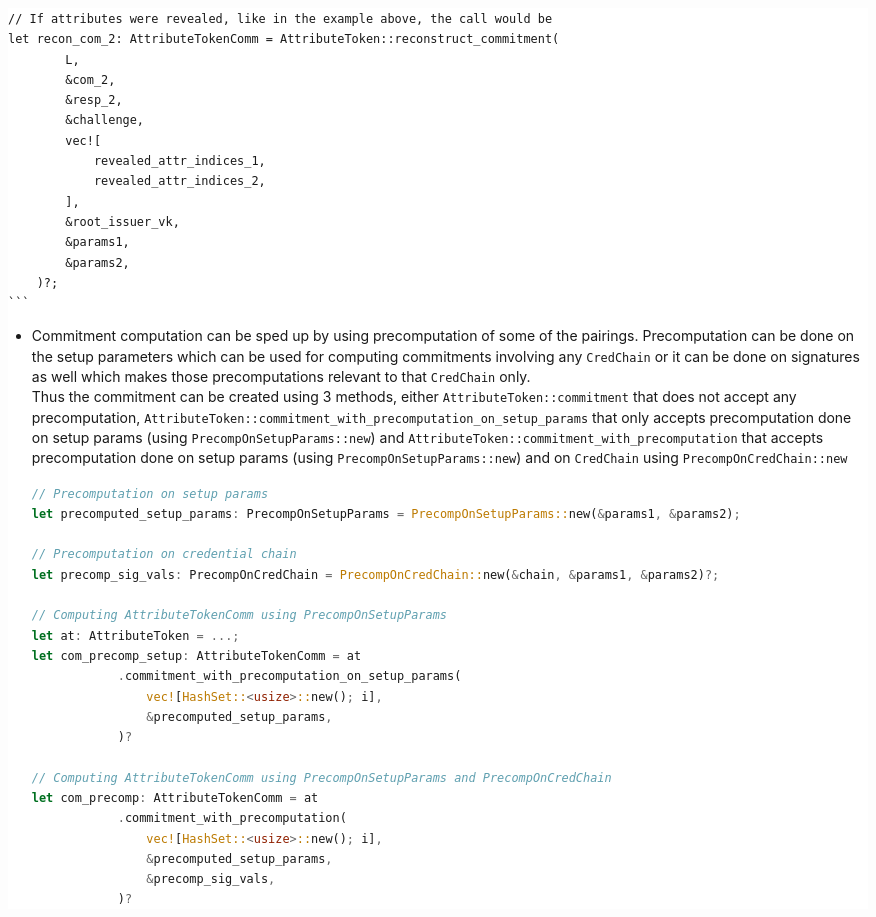     // If attributes were revealed, like in the example above, the call would be
    let recon_com_2: AttributeTokenComm = AttributeToken::reconstruct_commitment(
            L,
            &com_2,
            &resp_2,
            &challenge,
            vec![
                revealed_attr_indices_1,
                revealed_attr_indices_2,
            ],
            &root_issuer_vk,
            &params1,
            &params2,
        )?;
    ```
- Commitment computation can be sped up by using precomputation of some of the
  pairings. Precomputation can be done on the setup parameters which can be used
  for computing commitments involving any `CredChain` or it can be done on
  signatures as well which makes those precomputations relevant to that
  `CredChain` only.  
  Thus the commitment can be created using 3 methods, either
  `AttributeToken::commitment` that does not accept any precomputation,
  `AttributeToken::commitment_with_precomputation_on_setup_params` that only
  accepts precomputation done on setup params (using
  `PrecompOnSetupParams::new`) and
  `AttributeToken::commitment_with_precomputation` that accepts precomputation
  done on setup params (using `PrecompOnSetupParams::new`) and on `CredChain`
  using `PrecompOnCredChain::new`

    ```rust
    // Precomputation on setup params
    let precomputed_setup_params: PrecompOnSetupParams = PrecompOnSetupParams::new(&params1, &params2);

    // Precomputation on credential chain
    let precomp_sig_vals: PrecompOnCredChain = PrecompOnCredChain::new(&chain, &params1, &params2)?;

    // Computing AttributeTokenComm using PrecompOnSetupParams
    let at: AttributeToken = ...;
    let com_precomp_setup: AttributeTokenComm = at
                .commitment_with_precomputation_on_setup_params(
                    vec![HashSet::<usize>::new(); i],
                    &precomputed_setup_params,
                )?
    
    // Computing AttributeTokenComm using PrecompOnSetupParams and PrecompOnCredChain
    let com_precomp: AttributeTokenComm = at
                .commitment_with_precomputation(
                    vec![HashSet::<usize>::new(); i],
                    &precomputed_setup_params,
                    &precomp_sig_vals,
                )?
    ``` 


[summary]: #summary
[motivation]: #motivation
[guide-level-explanation]: #guide-level-explanation
[reference-level-explanation]: #reference-level-explanation
[drawbacks]: #drawbacks
[alternatives]: #alternatives
[prior-art]: #prior-art
[unresolved]: #unresolved-questions
[changelog]: #changelog
[^1]: [Structure-Preserving Cryptography](https://www.iacr.org/archive/asiacrypt2015/94520356/94520356.pdf)